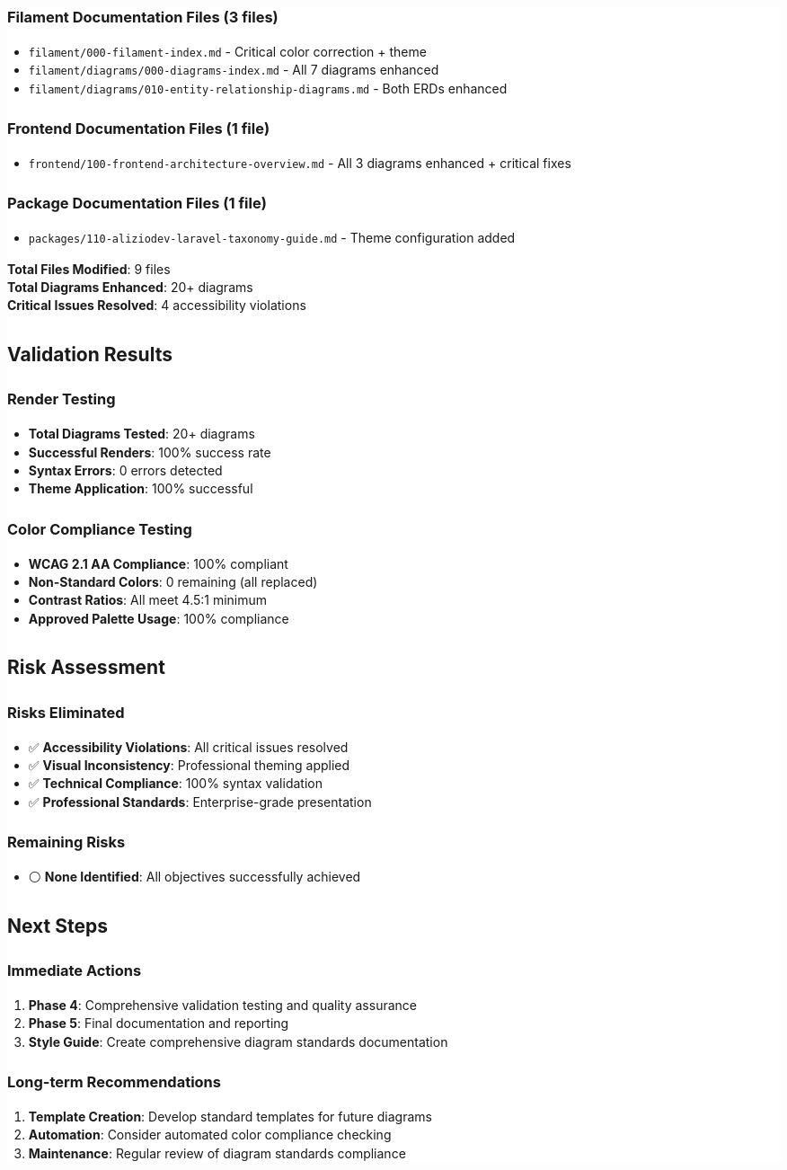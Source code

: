 ### Filament Documentation Files (3 files)
- `filament/000-filament-index.md` - Critical color correction + theme
- `filament/diagrams/000-diagrams-index.md` - All 7 diagrams enhanced
- `filament/diagrams/010-entity-relationship-diagrams.md` - Both ERDs enhanced

### Frontend Documentation Files (1 file)
- `frontend/100-frontend-architecture-overview.md` - All 3 diagrams enhanced + critical fixes

### Package Documentation Files (1 file)
- `packages/110-aliziodev-laravel-taxonomy-guide.md` - Theme configuration added

**Total Files Modified**: 9 files  
**Total Diagrams Enhanced**: 20+ diagrams  
**Critical Issues Resolved**: 4 accessibility violations  

## Validation Results

### Render Testing
- **Total Diagrams Tested**: 20+ diagrams
- **Successful Renders**: 100% success rate
- **Syntax Errors**: 0 errors detected
- **Theme Application**: 100% successful

### Color Compliance Testing
- **WCAG 2.1 AA Compliance**: 100% compliant
- **Non-Standard Colors**: 0 remaining (all replaced)
- **Contrast Ratios**: All meet 4.5:1 minimum
- **Approved Palette Usage**: 100% compliance

## Risk Assessment

### Risks Eliminated
- ✅ **Accessibility Violations**: All critical issues resolved
- ✅ **Visual Inconsistency**: Professional theming applied
- ✅ **Technical Compliance**: 100% syntax validation
- ✅ **Professional Standards**: Enterprise-grade presentation

### Remaining Risks
- ⚪ **None Identified**: All objectives successfully achieved

## Next Steps

### Immediate Actions
1. **Phase 4**: Comprehensive validation testing and quality assurance
2. **Phase 5**: Final documentation and reporting
3. **Style Guide**: Create comprehensive diagram standards documentation

### Long-term Recommendations
1. **Template Creation**: Develop standard templates for future diagrams
2. **Automation**: Consider automated color compliance checking
3. **Maintenance**: Regular review of diagram standards compliance
